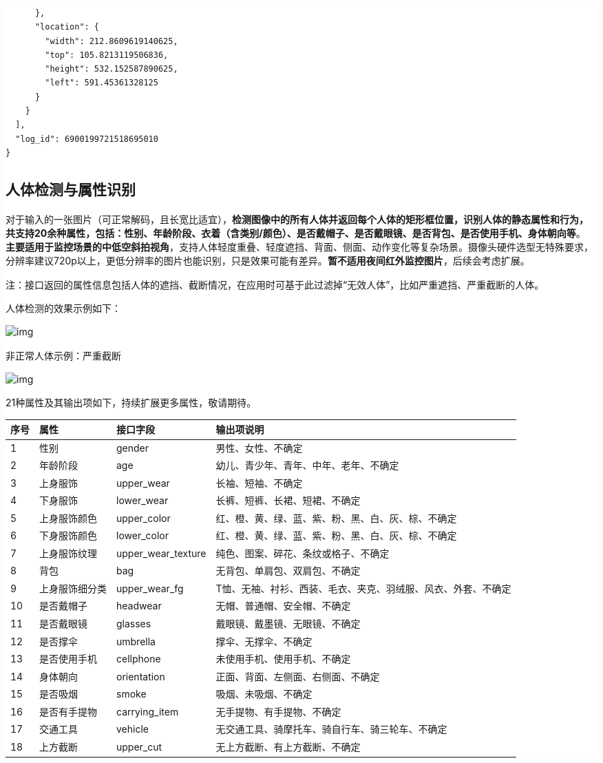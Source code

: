 ```
      },
      "location": {
        "width": 212.8609619140625,
        "top": 105.8213119506836,
        "height": 532.152587890625,
        "left": 591.45361328125
      }
    }
  ],
  "log_id": 6900199721518695010
}
```

## 人体检测与属性识别

对于输入的一张图片（可正常解码，且长宽比适宜），**检测图像中的所有人体并返回每个人体的矩形框位置，识别人体的静态属性和行为，共支持20余种属性，包括：性别、年龄阶段、衣着（含类别/颜色）、是否戴帽子、是否戴眼镜、是否背包、是否使用手机、身体朝向等**。 **主要适用于监控场景的中低空斜拍视角**，支持人体轻度重叠、轻度遮挡、背面、侧面、动作变化等复杂场景。摄像头硬件选型无特殊要求，分辨率建议720p以上，更低分辨率的图片也能识别，只是效果可能有差异。**暂不适用夜间红外监控图片**，后续会考虑扩展。

注：接口返回的属性信息包括人体的遮挡、截断情况，在应用时可基于此过滤掉“无效人体”，比如严重遮挡、严重截断的人体。

人体检测的效果示例如下：

![img](https://ai.bdstatic.com/file/DB8F523BF5E84DD9A6568EF7F11FAA58)

非正常人体示例：严重截断

![img](https://ai.bdstatic.com/file/BF0E2AEC308C4CC5A920374934C250E3)

21种属性及其输出项如下，持续扩展更多属性，敬请期待。

| 序号 | 属性           | 接口字段           | 输出项说明                                                   |
| :--- | :------------- | :----------------- | :----------------------------------------------------------- |
| 1    | 性别           | gender             | 男性、女性、不确定                                           |
| 2    | 年龄阶段       | age                | 幼儿、青少年、青年、中年、老年、不确定                       |
| 3    | 上身服饰       | upper_wear         | 长袖、短袖、不确定                                           |
| 4    | 下身服饰       | lower_wear         | 长裤、短裤、长裙、短裙、不确定                               |
| 5    | 上身服饰颜色   | upper_color        | 红、橙、黄、绿、蓝、紫、粉、黑、白、灰、棕、不确定           |
| 6    | 下身服饰颜色   | lower_color        | 红、橙、黄、绿、蓝、紫、粉、黑、白、灰、棕、不确定           |
| 7    | 上身服饰纹理   | upper_wear_texture | 纯色、图案、碎花、条纹或格子、不确定                         |
| 8    | 背包           | bag                | 无背包、单肩包、双肩包、不确定                               |
| 9    | 上身服饰细分类 | upper_wear_fg      | T恤、无袖、衬衫、西装、毛衣、夹克、羽绒服、风衣、外套、不确定 |
| 10   | 是否戴帽子     | headwear           | 无帽、普通帽、安全帽、不确定                                 |
| 11   | 是否戴眼镜     | glasses            | 戴眼镜、戴墨镜、无眼镜、不确定                               |
| 12   | 是否撑伞       | umbrella           | 撑伞、无撑伞、不确定                                         |
| 13   | 是否使用手机   | cellphone          | 未使用手机、使用手机、不确定                                 |
| 14   | 身体朝向       | orientation        | 正面、背面、左侧面、右侧面、不确定                           |
| 15   | 是否吸烟       | smoke              | 吸烟、未吸烟、不确定                                         |
| 16   | 是否有手提物   | carrying_item      | 无手提物、有手提物、不确定                                   |
| 17   | 交通工具       | vehicle            | 无交通工具、骑摩托车、骑自行车、骑三轮车、不确定             |
| 18   | 上方截断       | upper_cut          | 无上方截断、有上方截断、不确定                               |